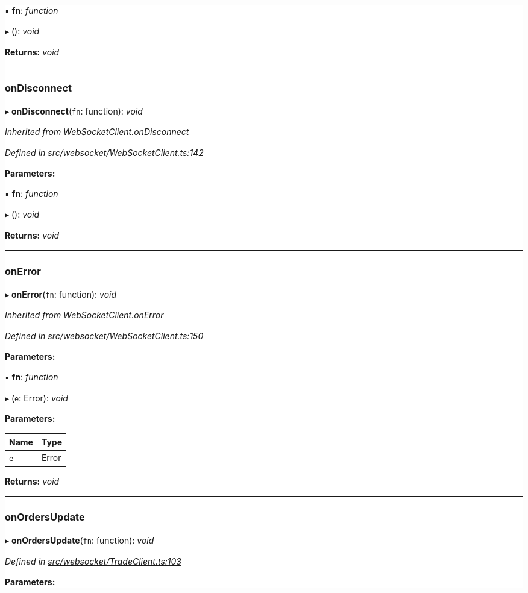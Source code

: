 ▪ **fn**: *function*

▸ (): *void*

**Returns:** *void*

___

###  onDisconnect

▸ **onDisconnect**(`fn`: function): *void*

*Inherited from [WebSocketClient](websocketclient.md).[onDisconnect](websocketclient.md#ondisconnect)*

*Defined in [src/websocket/WebSocketClient.ts:142](https://github.com/cryptowatch/cw-sdk-node/blob/57cae01/src/websocket/WebSocketClient.ts#L142)*

**Parameters:**

▪ **fn**: *function*

▸ (): *void*

**Returns:** *void*

___

###  onError

▸ **onError**(`fn`: function): *void*

*Inherited from [WebSocketClient](websocketclient.md).[onError](websocketclient.md#onerror)*

*Defined in [src/websocket/WebSocketClient.ts:150](https://github.com/cryptowatch/cw-sdk-node/blob/57cae01/src/websocket/WebSocketClient.ts#L150)*

**Parameters:**

▪ **fn**: *function*

▸ (`e`: Error): *void*

**Parameters:**

Name | Type |
------ | ------ |
`e` | Error |

**Returns:** *void*

___

###  onOrdersUpdate

▸ **onOrdersUpdate**(`fn`: function): *void*

*Defined in [src/websocket/TradeClient.ts:103](https://github.com/cryptowatch/cw-sdk-node/blob/57cae01/src/websocket/TradeClient.ts#L103)*

**Parameters:**
